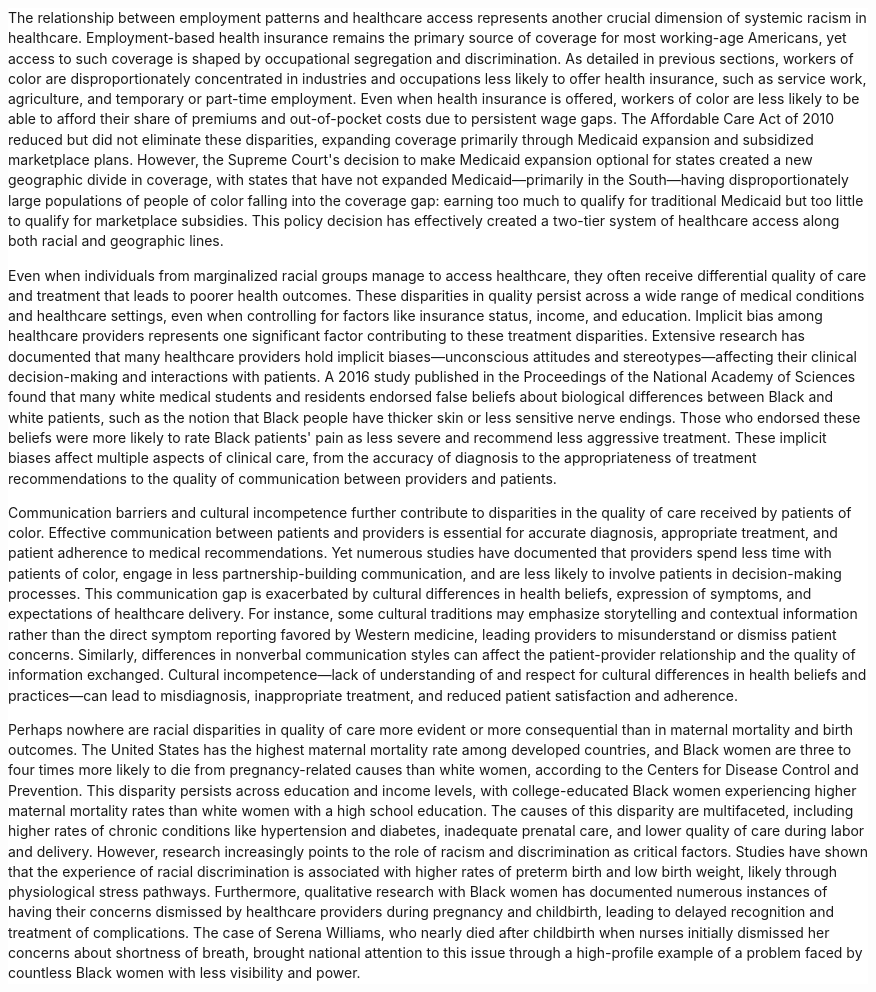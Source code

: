 The relationship between employment patterns and healthcare access represents another crucial dimension of systemic racism in healthcare. Employment-based health insurance remains the primary source of coverage for most working-age Americans, yet access to such coverage is shaped by occupational segregation and discrimination. As detailed in previous sections, workers of color are disproportionately concentrated in industries and occupations less likely to offer health insurance, such as service work, agriculture, and temporary or part-time employment. Even when health insurance is offered, workers of color are less likely to be able to afford their share of premiums and out-of-pocket costs due to persistent wage gaps. The Affordable Care Act of 2010 reduced but did not eliminate these disparities, expanding coverage primarily through Medicaid expansion and subsidized marketplace plans. However, the Supreme Court's decision to make Medicaid expansion optional for states created a new geographic divide in coverage, with states that have not expanded Medicaid—primarily in the South—having disproportionately large populations of people of color falling into the coverage gap: earning too much to qualify for traditional Medicaid but too little to qualify for marketplace subsidies. This policy decision has effectively created a two-tier system of healthcare access along both racial and geographic lines.

Even when individuals from marginalized racial groups manage to access healthcare, they often receive differential quality of care and treatment that leads to poorer health outcomes. These disparities in quality persist across a wide range of medical conditions and healthcare settings, even when controlling for factors like insurance status, income, and education. Implicit bias among healthcare providers represents one significant factor contributing to these treatment disparities. Extensive research has documented that many healthcare providers hold implicit biases—unconscious attitudes and stereotypes—affecting their clinical decision-making and interactions with patients. A 2016 study published in the Proceedings of the National Academy of Sciences found that many white medical students and residents endorsed false beliefs about biological differences between Black and white patients, such as the notion that Black people have thicker skin or less sensitive nerve endings. Those who endorsed these beliefs were more likely to rate Black patients' pain as less severe and recommend less aggressive treatment. These implicit biases affect multiple aspects of clinical care, from the accuracy of diagnosis to the appropriateness of treatment recommendations to the quality of communication between providers and patients.

Communication barriers and cultural incompetence further contribute to disparities in the quality of care received by patients of color. Effective communication between patients and providers is essential for accurate diagnosis, appropriate treatment, and patient adherence to medical recommendations. Yet numerous studies have documented that providers spend less time with patients of color, engage in less partnership-building communication, and are less likely to involve patients in decision-making processes. This communication gap is exacerbated by cultural differences in health beliefs, expression of symptoms, and expectations of healthcare delivery. For instance, some cultural traditions may emphasize storytelling and contextual information rather than the direct symptom reporting favored by Western medicine, leading providers to misunderstand or dismiss patient concerns. Similarly, differences in nonverbal communication styles can affect the patient-provider relationship and the quality of information exchanged. Cultural incompetence—lack of understanding of and respect for cultural differences in health beliefs and practices—can lead to misdiagnosis, inappropriate treatment, and reduced patient satisfaction and adherence.

Perhaps nowhere are racial disparities in quality of care more evident or more consequential than in maternal mortality and birth outcomes. The United States has the highest maternal mortality rate among developed countries, and Black women are three to four times more likely to die from pregnancy-related causes than white women, according to the Centers for Disease Control and Prevention. This disparity persists across education and income levels, with college-educated Black women experiencing higher maternal mortality rates than white women with a high school education. The causes of this disparity are multifaceted, including higher rates of chronic conditions like hypertension and diabetes, inadequate prenatal care, and lower quality of care during labor and delivery. However, research increasingly points to the role of racism and discrimination as critical factors. Studies have shown that the experience of racial discrimination is associated with higher rates of preterm birth and low birth weight, likely through physiological stress pathways. Furthermore, qualitative research with Black women has documented numerous instances of having their concerns dismissed by healthcare providers during pregnancy and childbirth, leading to delayed recognition and treatment of complications. The case of Serena Williams, who nearly died after childbirth when nurses initially dismissed her concerns about shortness of breath, brought national attention to this issue through a high-profile example of a problem faced by countless Black women with less visibility and power.

